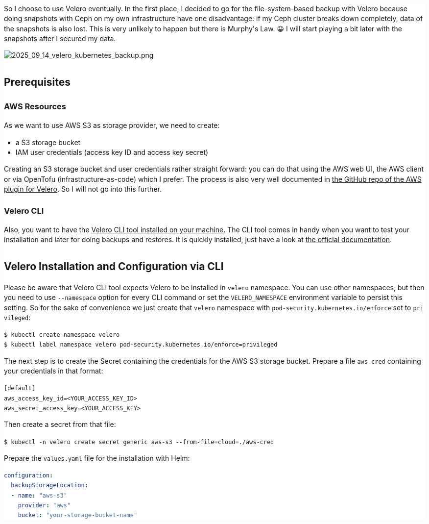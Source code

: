 So I choose to use [Velero](https://velero.io/) eventually. In the first place, I decided to go for the file-system-based
backup with Velero because doing snapshots with Ceph on my own infrastructure have one disadvantage: if my Ceph cluster
breaks down completely, data of the snapshots is also lost. This is very unlikely to happen but there is Murphy's Law. 😀
I will start playing a bit later with the snapshots after I secured my data.

![2025_09_14_velero_kubernetes_backup.png]({static}/images/2025_09_14_velero_kubernetes_backup.png)

## Prerequisites
### AWS Resources
As we want to use AWS S3 as storage provider, we need to create:

* a S3 storage bucket
* IAM user credentials (access key ID and access key secret)

Creating an S3 storage bucket and user credentials rather straight forward: you can do that using the AWS web UI,
the AWS client or via OpenTofu (infrastructure-as-code) which I prefer. The process is also very well documented in
[the GitHub repo of the AWS plugin for Velero](https://github.com/vmware-tanzu/velero-plugin-for-aws#setup). So I will
not go into this further.

### Velero CLI
Also, you want to have the [Velero CLI tool installed on your machine](https://velero.io/docs/v1.17/basic-install/#install-the-cli). 
The CLI tool comes in handy when you want to test your installation and later for doing backups and restores.
It is quickly installed, just have a look at [the official documentation](https://velero.io/docs/v1.17/basic-install/#install-the-cli).

## Velero Installation and Configuration via CLI
Please be aware that Velero CLI tool expects Velero to be installed in `velero` namespace. You can use other namespaces, 
but then you need to use `--namespace` option for every CLI command or set the `VELERO_NAMESPACE` environment variable
to persist this setting. So for the sake of convenience we just create that `velero` namespace with
`pod-security.kubernetes.io/enforce` set to `privileged`:
```shell
$ kubectl create namespace velero
$ kubectl label namespace velero pod-security.kubernetes.io/enforce=privileged
```
The next step is to create the Secret containing the credentials for the AWS S3 storage bucket. Prepare a file
`aws-cred` containing your credentials in that format:
```shell
[default]
aws_access_key_id=<YOUR_ACCESS_KEY_ID>
aws_secret_access_key=<YOUR_ACCESS_KEY>
```
Then create a secret from that file:
```shell
$ kubectl -n velero create secret generic aws-s3 --from-file=cloud=./aws-cred
```
Prepare the `values.yaml` file for the installation with Helm:
```yaml
configuration:
  backupStorageLocation:
  - name: "aws-s3"
    provider: "aws"
    bucket: "your-storage-bucket-name"
```